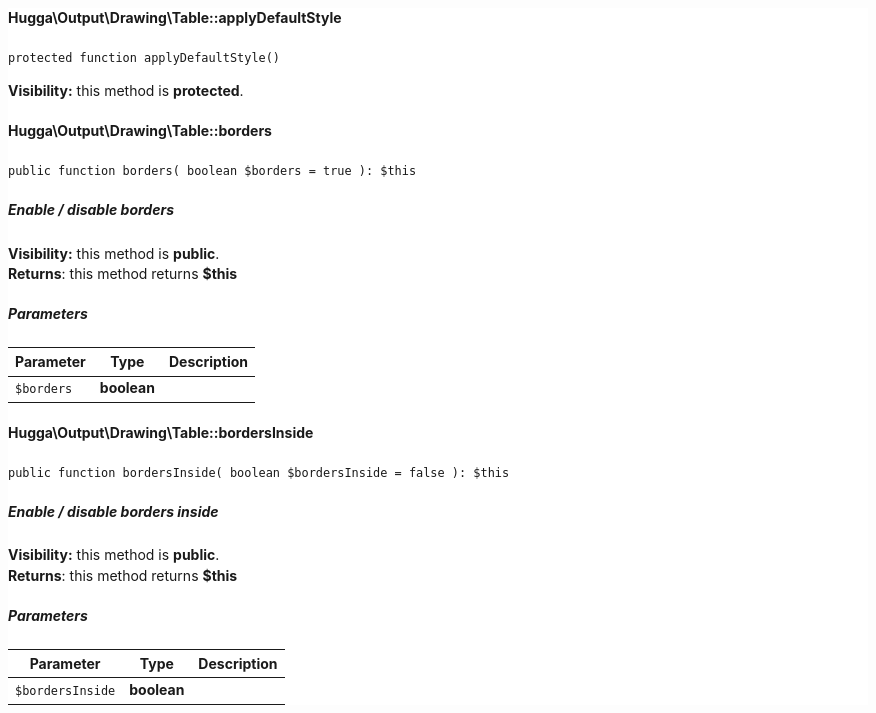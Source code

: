 

#### Hugga\Output\Drawing\Table::applyDefaultStyle

```php?start_inline=true
protected function applyDefaultStyle()
```




**Visibility:** this method is **protected**.
<br />




#### Hugga\Output\Drawing\Table::borders

```php?start_inline=true
public function borders( boolean $borders = true ): $this
```

##### Enable / disable borders



**Visibility:** this method is **public**.
<br />
 **Returns**: this method returns **$this**
<br />

##### Parameters

| Parameter | Type | Description |
|-----------|------|-------------|
| `$borders` | **boolean**  |  |



#### Hugga\Output\Drawing\Table::bordersInside

```php?start_inline=true
public function bordersInside( boolean $bordersInside = false ): $this
```

##### Enable / disable borders inside



**Visibility:** this method is **public**.
<br />
 **Returns**: this method returns **$this**
<br />

##### Parameters

| Parameter | Type | Description |
|-----------|------|-------------|
| `$bordersInside` | **boolean**  |  |

